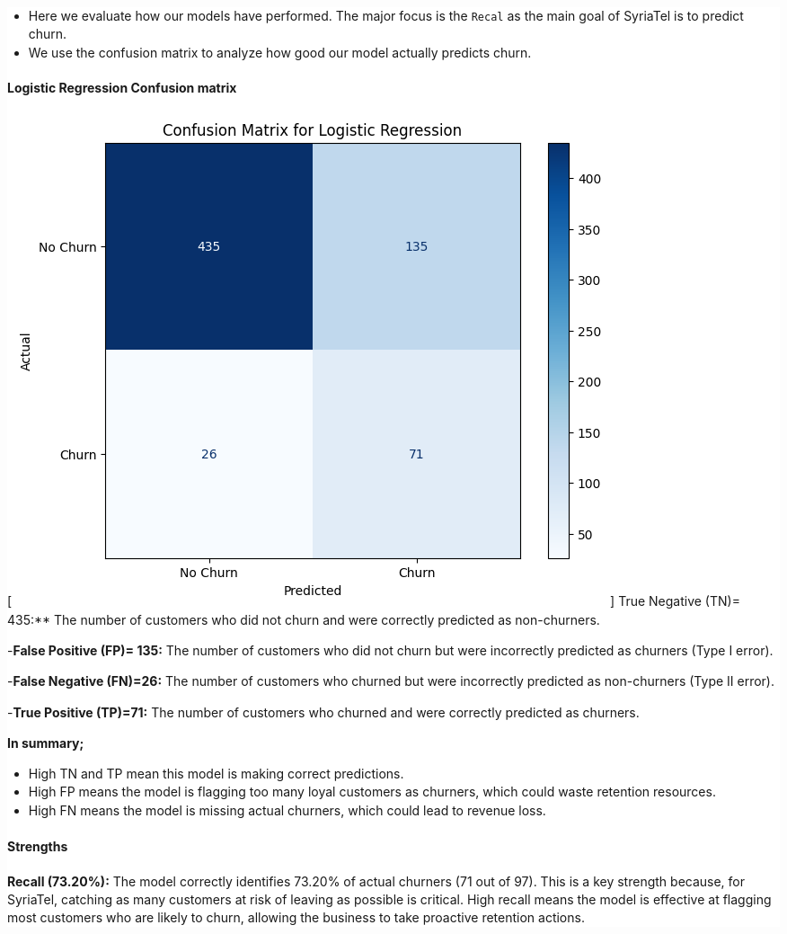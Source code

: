 - Here we evaluate how our models have performed. The major focus is the `Recal` as the main goal of SyriaTel is to predict churn.
- We use the confusion matrix to analyze how good our model actually predicts churn.

#### **Logistic Regression Confusion matrix**
[![logistic regression confusion matrix.png](<logistic regression confusion matrix.png>)]
True Negative (TN)= 435:** The number of customers who did not churn and were correctly predicted as non-churners.

-**False Positive (FP)= 135:** The number of customers who did not churn but were incorrectly predicted as churners (Type I error).

-**False Negative (FN)=26:** The number of customers who churned but were incorrectly predicted as non-churners (Type II error).

-**True Positive (TP)=71:** The number of customers who churned and were correctly predicted as churners.

**In summary;**
- High TN and TP mean this model is making correct predictions.
- High FP means the model is flagging too many loyal customers as churners, which could waste retention resources.
- High FN means the model is missing actual churners, which could lead to revenue loss.
#### **Strengths**
**Recall (73.20%):**
The model correctly identifies 73.20% of actual churners (71 out of 97). This is a key strength because, for SyriaTel, catching as many customers at risk of leaving as possible is critical. High recall means the model is effective at flagging most customers who are likely to churn, allowing the business to take proactive retention actions.
